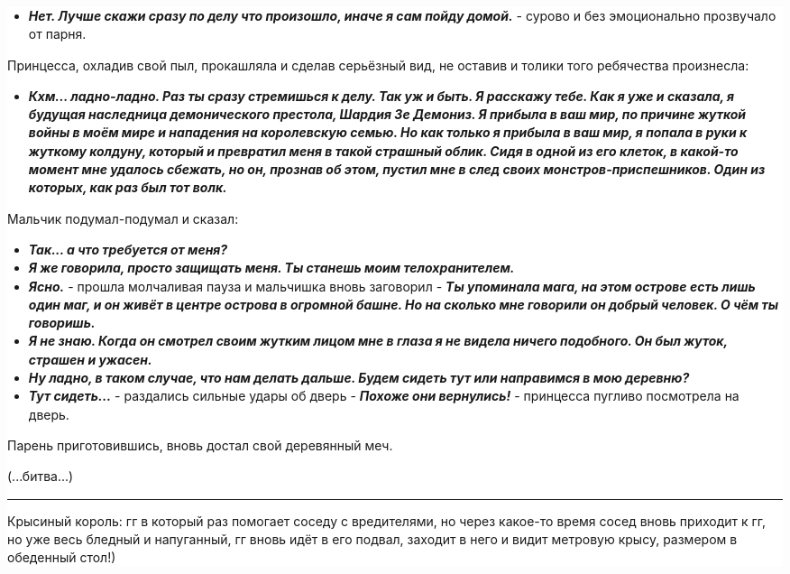 * __*Нет. Лучше скажи сразу по делу что произошло, иначе я сам пойду домой.*__ - сурово и без эмоционально прозвучало от парня.

Принцесса, охладив свой пыл, прокашляла и сделав серьёзный вид, не оставив и толики того ребячества произнесла:

* __*Кхм... ладно-ладно. Раз  ты сразу стремишься к делу. Так уж и быть. Я расскажу тебе. Как я уже и сказала, я будущая наследница демонического престола, Шардия Зе Демониз. Я прибыла в ваш мир, по причине жуткой войны в моём мире и нападения на королевскую семью. Но как только я прибыла в ваш мир, я попала в руки к жуткому колдуну, который и превратил меня в такой страшный облик. Сидя в одной из его клеток, в какой-то момент мне удалось сбежать, но он, прознав об этом, пустил мне в след своих монстров-приспешников. Один из которых, как раз был тот волк.*__

Мальчик подумал-подумал и сказал:

* __*Так... а что требуется от меня?*__
* __*Я же говорила, просто защищать меня. Ты станешь моим телохранителем.*__
* __*Ясно.*__ - прошла молчаливая пауза и мальчишка вновь заговорил - __*Ты упоминала мага, на этом острове есть лишь один маг, и он живёт в центре острова в огромной башне. Но на сколько мне говорили он добрый человек. О чём ты говоришь.*__
* __*Я не знаю. Когда он смотрел своим жутким лицом мне в глаза я не видела ничего подобного. Он был жуток, страшен и ужасен.*__
* __*Ну ладно, в таком случае, что нам делать дальше. Будем сидеть тут или направимся в мою деревню?*__
* __*Тут сидеть...*__ - раздались сильные удары об дверь - __*Похоже они вернулись!*__ - принцесса пугливо посмотрела на дверь.

Парень приготовившись, вновь достал свой деревянный меч. 



(...битва...)







------

Крысиный король: гг в который раз помогает соседу с вредителями, но через какое-то время сосед вновь приходит к гг, но уже весь бледный и напуганный, гг вновь идёт в его подвал, заходит в него и видит метровую крысу, размером в обеденный стол!)